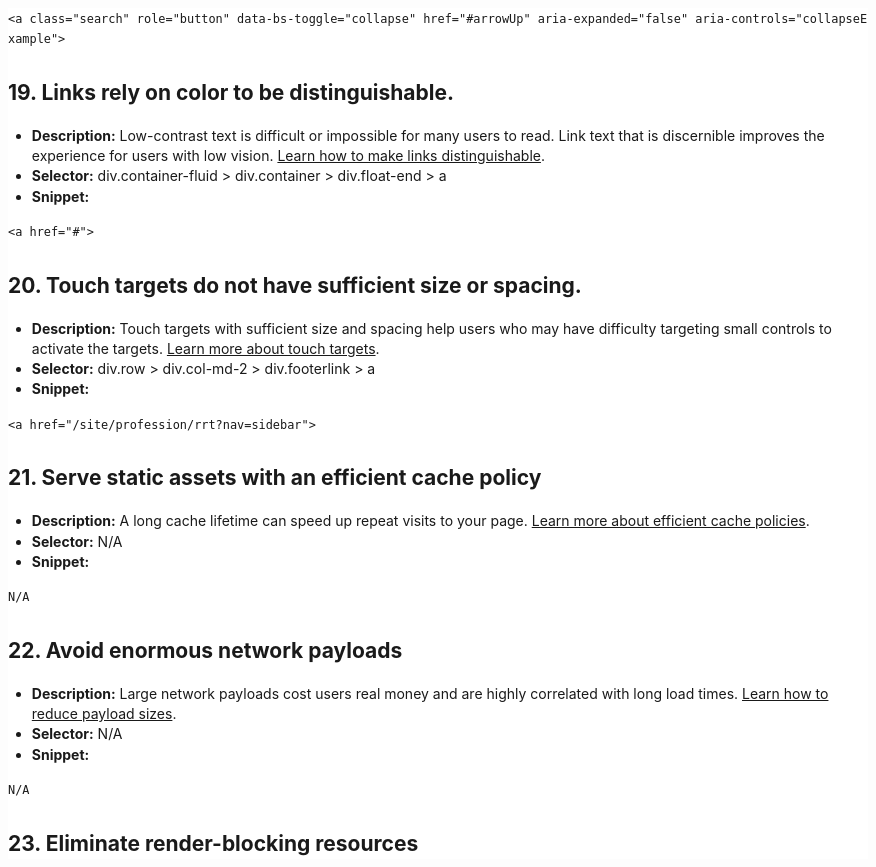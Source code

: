 ```
<a class="search" role="button" data-bs-toggle="collapse" href="#arrowUp" aria-expanded="false" aria-controls="collapseExample">
```

## 19. Links rely on color to be distinguishable.

- **Description:** Low-contrast text is difficult or impossible for many users to read. Link text that is discernible improves the experience for users with low vision. [Learn how to make links distinguishable](https://dequeuniversity.com/rules/axe/4.10/link-in-text-block).
- **Selector:** div.container-fluid > div.container > div.float-end > a
- **Snippet:**

```
<a href="#">
```

## 20. Touch targets do not have sufficient size or spacing.

- **Description:** Touch targets with sufficient size and spacing help users who may have difficulty targeting small controls to activate the targets. [Learn more about touch targets](https://dequeuniversity.com/rules/axe/4.10/target-size).
- **Selector:** div.row > div.col-md-2 > div.footerlink > a
- **Snippet:**

```
<a href="/site/profession/rrt?nav=sidebar">
```

## 21. Serve static assets with an efficient cache policy

- **Description:** A long cache lifetime can speed up repeat visits to your page. [Learn more about efficient cache policies](https://developer.chrome.com/docs/lighthouse/performance/uses-long-cache-ttl/).
- **Selector:** N/A
- **Snippet:**

```
N/A
```

## 22. Avoid enormous network payloads

- **Description:** Large network payloads cost users real money and are highly correlated with long load times. [Learn how to reduce payload sizes](https://developer.chrome.com/docs/lighthouse/performance/total-byte-weight/).
- **Selector:** N/A
- **Snippet:**

```
N/A
```

## 23. Eliminate render-blocking resources
